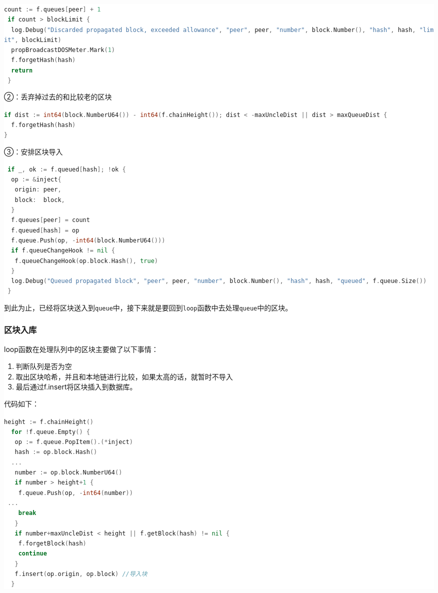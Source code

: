 ```go
count := f.queues[peer] + 1
 if count > blockLimit {
  log.Debug("Discarded propagated block, exceeded allowance", "peer", peer, "number", block.Number(), "hash", hash, "limit", blockLimit)
  propBroadcastDOSMeter.Mark(1)
  f.forgetHash(hash)
  return
 }
```

②：丢弃掉过去的和比较老的区块

```go
if dist := int64(block.NumberU64()) - int64(f.chainHeight()); dist < -maxUncleDist || dist > maxQueueDist {
  f.forgetHash(hash)
}
```

③：安排区块导入

```go
 if _, ok := f.queued[hash]; !ok {
  op := &inject{
   origin: peer,
   block:  block,
  }
  f.queues[peer] = count
  f.queued[hash] = op
  f.queue.Push(op, -int64(block.NumberU64()))
  if f.queueChangeHook != nil {
   f.queueChangeHook(op.block.Hash(), true)
  }
  log.Debug("Queued propagated block", "peer", peer, "number", block.Number(), "hash", hash, "queued", f.queue.Size())
 }
```

到此为止，已经将区块送入到`queue`中，接下来就是要回到`loop`函数中去处理`queue`中的区块。

### 区块入库

loop函数在处理队列中的区块主要做了以下事情：

1. 判断队列是否为空
2. 取出区块哈希，并且和本地链进行比较，如果太高的话，就暂时不导入
3. 最后通过f.insert将区块插入到数据库。

代码如下：

```GO
height := f.chainHeight()
  for !f.queue.Empty() {
   op := f.queue.PopItem().(*inject)
   hash := op.block.Hash()
  ...
   number := op.block.NumberU64()
   if number > height+1 {
    f.queue.Push(op, -int64(number))
 ...
    break
   }
   if number+maxUncleDist < height || f.getBlock(hash) != nil {
    f.forgetBlock(hash)
    continue
   }
   f.insert(op.origin, op.block) //导入块
  }
```